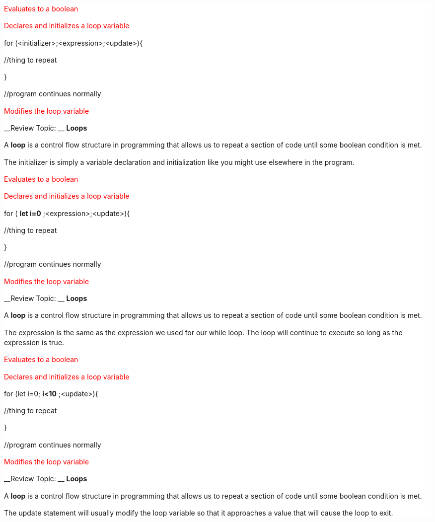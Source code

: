 <span style="color:#FF0000">Evaluates to a </span>  <span style="color:#FF0000">boolean</span>

<span style="color:#FF0000">Declares and initializes a loop variable</span>

for \(\<initializer>;\<expression>;\<update>\)\{

//thing to repeat

\}

//program continues normally

<span style="color:#FF0000">Modifies the loop variable</span>

__Review Topic: __  __Loops__

A  __loop__  is a control flow structure in programming that allows us to repeat a section of code until some boolean condition is met\.

The initializer is simply a variable declaration and initialization like you might use elsewhere in the program\.

<span style="color:#FF0000">Evaluates to a </span>  <span style="color:#FF0000">boolean</span>

<span style="color:#FF0000">Declares and initializes a loop variable</span>

for \( __let i=0__ ;\<expression>;\<update>\)\{

//thing to repeat

\}

//program continues normally

<span style="color:#FF0000">Modifies the loop variable</span>

__Review Topic: __  __Loops__

A  __loop__  is a control flow structure in programming that allows us to repeat a section of code until some boolean condition is met\.

The expression is the same as the expression we used for our while loop\.  The loop will continue to execute so long as the expression is true\.

<span style="color:#FF0000">Evaluates to a </span>  <span style="color:#FF0000">boolean</span>

<span style="color:#FF0000">Declares and initializes a loop variable</span>

for \(let i=0; __i<10__ ;\<update>\)\{

//thing to repeat

\}

//program continues normally

<span style="color:#FF0000">Modifies the loop variable</span>

__Review Topic: __  __Loops__

A  __loop__  is a control flow structure in programming that allows us to repeat a section of code until some boolean condition is met\.

The update statement will usually modify the loop variable so that it approaches a value that will cause the loop to exit\.
